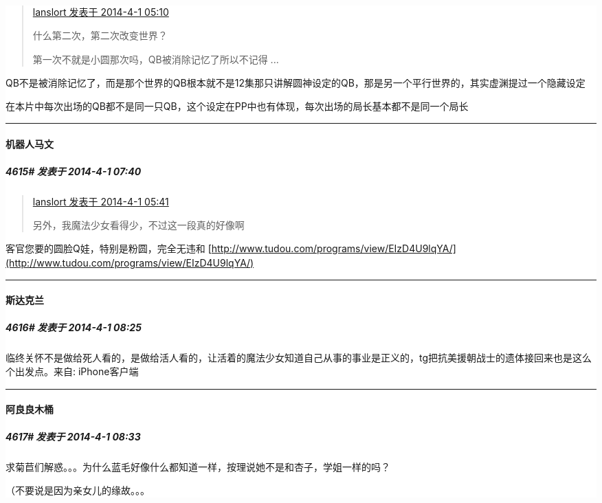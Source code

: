 

<blockquote><a href="httphttps://bbs.saraba1st.com/2b/forum.php?mod=redirect&amp;goto=findpost&amp;pid=24949100&amp;ptid=896785" target="_blank">lanslort 发表于 2014-4-1 05:10</a>

什么第二次，第二次改变世界？


第一次不就是小圆那次吗，QB被消除记忆了所以不记得 ...</blockquote>
QB不是被消除记忆了，而是那个世界的QB根本就不是12集那只讲解圆神设定的QB，那是另一个平行世界的，其实虚渊提过一个隐藏设定


在本片中每次出场的QB都不是同一只QB，这个设定在PP中也有体现，每次出场的局长基本都不是同一个局长







*****

####  机器人马文  
##### 4615#       发表于 2014-4-1 07:40



<blockquote><a href="httphttps://bbs.saraba1st.com/2b/forum.php?mod=redirect&amp;goto=findpost&amp;pid=24949132&amp;ptid=896785" target="_blank">lanslort 发表于 2014-4-1 05:41</a>

另外，我魔法少女看得少，不过这一段真的好像啊</blockquote>
客官您要的圆脸Q娃，特别是粉圆，完全无违和
[http://www.tudou.com/programs/view/EIzD4U9lqYA/](http://www.tudou.com/programs/view/EIzD4U9lqYA/)







*****

####  斯达克兰  
##### 4616#       发表于 2014-4-1 08:25




临终关怀不是做给死人看的，是做给活人看的，让活着的魔法少女知道自己从事的事业是正义的，tg把抗美援朝战士的遗体接回来也是这么个出发点。来自: iPhone客户端







*****

####  阿良良木桶  
##### 4617#       发表于 2014-4-1 08:33




求菊苣们解惑。。。为什么蓝毛好像什么都知道一样，按理说她不是和杏子，学姐一样的吗？

（不要说是因为亲女儿的缘故。。。

